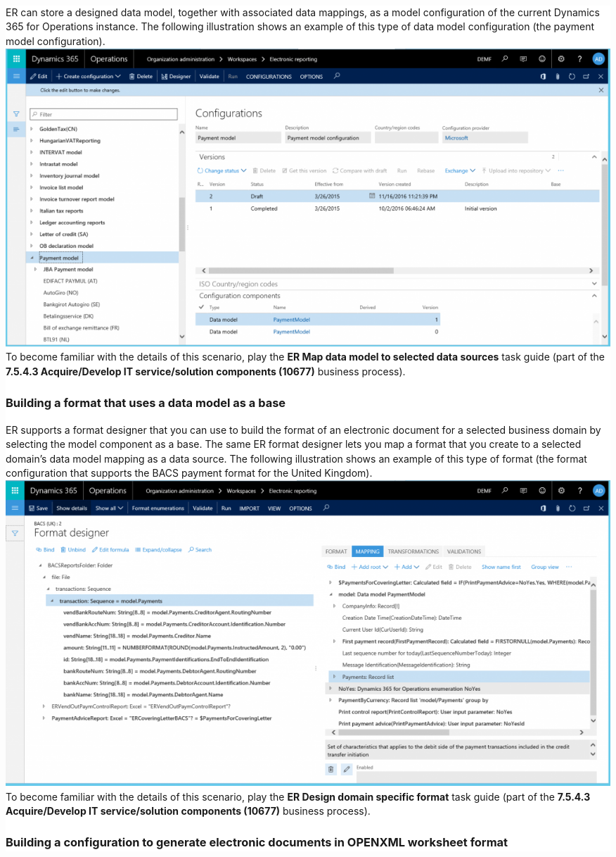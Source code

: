 ER can store a designed data model, together with associated data mappings, as a model configuration of the current Dynamics 365 for Operations instance. The following illustration shows an example of this type of data model configuration (the payment model configuration). [![](./media/ger-model-configuration-1024x504.png)](./media/ger-model-configuration.png) To become familiar with the details of this scenario, play the **ER Map data model to selected data sources** task guide (part of the **7.5.4.3 Acquire/Develop IT service/solution components (10677)** business process).

### Building a format that uses a data model as a base

ER supports a format designer that you can use to build the format of an electronic document for a selected business domain by selecting the model component as a base. The same ER format designer lets you map a format that you create to a selected domain’s data model mapping as a data source. The following illustration shows an example of this type of format (the format configuration that supports the BACS payment format for the United Kingdom). [![](./media/ger-format-1024x517.png)](./media/ger-format.png) To become familiar with the details of this scenario, play the **ER Design domain specific format** task guide (part of the **7.5.4.3 Acquire/Develop IT service/solution components (10677)** business process).

### Building a configuration to generate electronic documents in OPENXML worksheet format
